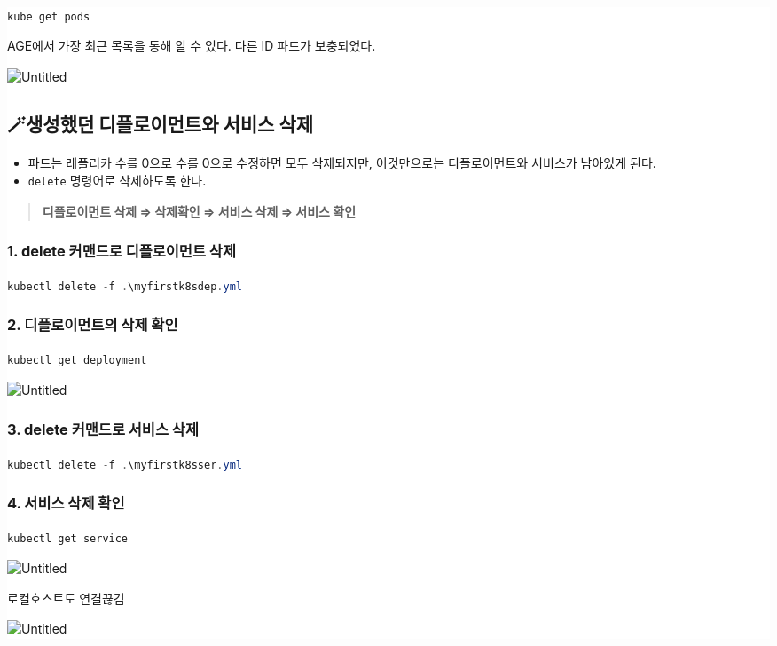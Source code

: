 ```powershell
kube get pods
```

AGE에서 가장 최근 목록을 통해 알 수 있다. 다른 ID 파드가 보충되었다.

![Untitled](%E1%84%8F%E1%85%AE%E1%84%87%E1%85%A5%E1%84%82%E1%85%A6%E1%84%90%E1%85%B5%E1%84%89%E1%85%B3%20%E1%84%89%E1%85%B5%E1%86%AF%E1%84%89%E1%85%B3%E1%86%B8%205b7f51ce1d6d4523a4a373e935b5aea3/Untitled%2023.png)

## 🪄생성했던 디플로이먼트와 서비스 삭제

- 파드는 레플리카 수를 0으로 수를 0으로 수정하면 모두 삭제되지만, 이것만으로는 디플로이먼트와 서비스가 남아있게 된다.
- `delete` 명령어로 삭제하도록 한다.

> **디플로이먼트 삭제 ⇒ 삭제확인 ⇒ 서비스 삭제 ⇒ 서비스 확인**
> 

### 1. delete 커맨드로 디플로이먼트 삭제

```powershell
kubectl delete -f .\myfirstk8sdep.yml
```

### 2. 디플로이먼트의 삭제 확인

```powershell
kubectl get deployment
```

![Untitled](%E1%84%8F%E1%85%AE%E1%84%87%E1%85%A5%E1%84%82%E1%85%A6%E1%84%90%E1%85%B5%E1%84%89%E1%85%B3%20%E1%84%89%E1%85%B5%E1%86%AF%E1%84%89%E1%85%B3%E1%86%B8%205b7f51ce1d6d4523a4a373e935b5aea3/Untitled%2024.png)

### 3. delete 커맨드로 서비스 삭제

```powershell
kubectl delete -f .\myfirstk8sser.yml
```

### 4. 서비스 삭제 확인

```powershell
kubectl get service
```

![Untitled](%E1%84%8F%E1%85%AE%E1%84%87%E1%85%A5%E1%84%82%E1%85%A6%E1%84%90%E1%85%B5%E1%84%89%E1%85%B3%20%E1%84%89%E1%85%B5%E1%86%AF%E1%84%89%E1%85%B3%E1%86%B8%205b7f51ce1d6d4523a4a373e935b5aea3/Untitled%2025.png)

로컬호스트도 연결끊김

![Untitled](%E1%84%8F%E1%85%AE%E1%84%87%E1%85%A5%E1%84%82%E1%85%A6%E1%84%90%E1%85%B5%E1%84%89%E1%85%B3%20%E1%84%89%E1%85%B5%E1%86%AF%E1%84%89%E1%85%B3%E1%86%B8%205b7f51ce1d6d4523a4a373e935b5aea3/Untitled%2026.png)